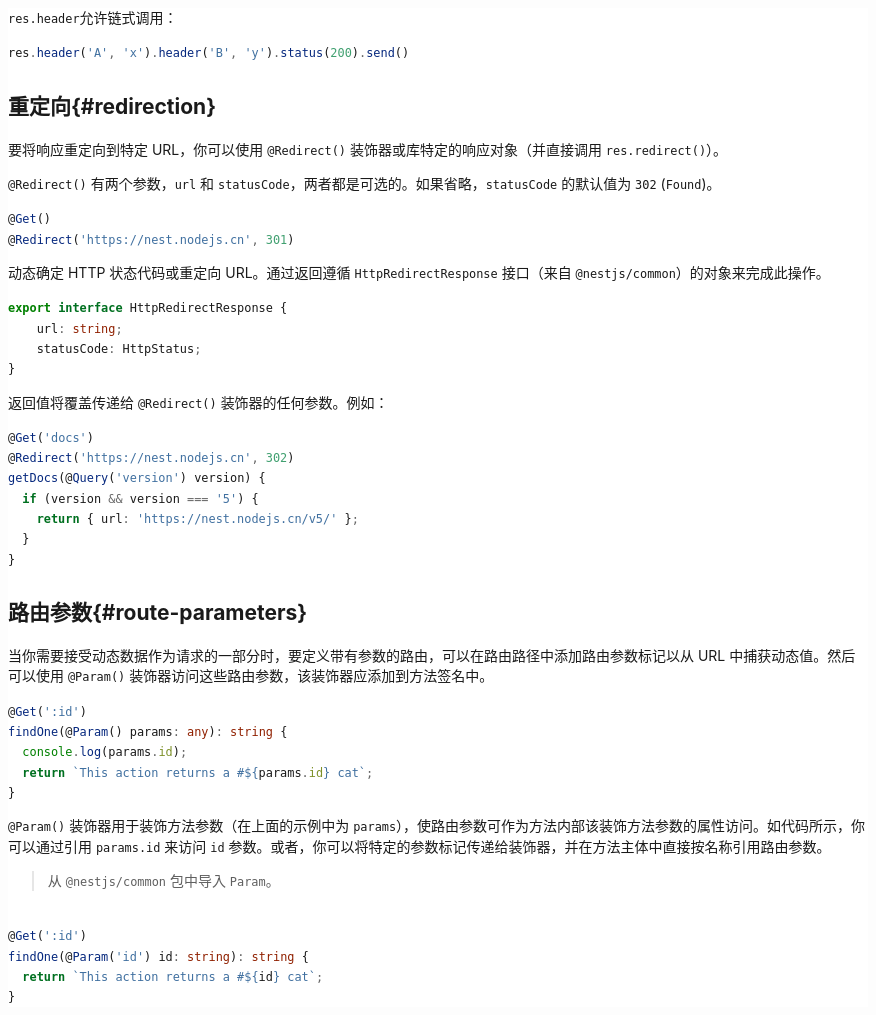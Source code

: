 `res.header`允许链式调用：

```js
res.header('A', 'x').header('B', 'y').status(200).send()
```

## 重定向{#redirection}

要将响应重定向到特定 URL，你可以使用 `@Redirect()` 装饰器或库特定的响应对象（并直接调用 `res.redirect()`）。

`@Redirect()` 有两个参数，`url` 和 `statusCode`，两者都是可选的。如果省略，`statusCode` 的默认值为 `302` (`Found`)。

```typescript
@Get()
@Redirect('https://nest.nodejs.cn', 301)
```

动态确定 HTTP 状态代码或重定向 URL。通过返回遵循 `HttpRedirectResponse` 接口（来自 `@nestjs/common`）的对象来完成此操作。

```ts
export interface HttpRedirectResponse {
    url: string;
    statusCode: HttpStatus;
}
```

返回值将覆盖传递给 `@Redirect()` 装饰器的任何参数。例如：

```ts
@Get('docs')
@Redirect('https://nest.nodejs.cn', 302)
getDocs(@Query('version') version) {
  if (version && version === '5') {
    return { url: 'https://nest.nodejs.cn/v5/' };
  }
}
```

## 路由参数{#route-parameters}

当你需要接受动态数据作为请求的一部分时，要定义带有参数的路由，可以在路由路径中添加路由参数标记以从 URL 中捕获动态值。然后可以使用 `@Param()` 装饰器访问这些路由参数，该装饰器应添加到方法签名中。

```ts
@Get(':id')
findOne(@Param() params: any): string {
  console.log(params.id);
  return `This action returns a #${params.id} cat`;
}
```

`@Param()` 装饰器用于装饰方法参数（在上面的示例中为 `params`），使路由参数可作为方法内部该装饰方法参数的属性访问。如代码所示，你可以通过引用 `params.id` 来访问 `id` 参数。或者，你可以将特定的参数标记传递给装饰器，并在方法主体中直接按名称引用路由参数。

> 从 `@nestjs/common` 包中导入 `Param`。

```ts

@Get(':id')
findOne(@Param('id') id: string): string {
  return `This action returns a #${id} cat`;
}
```
